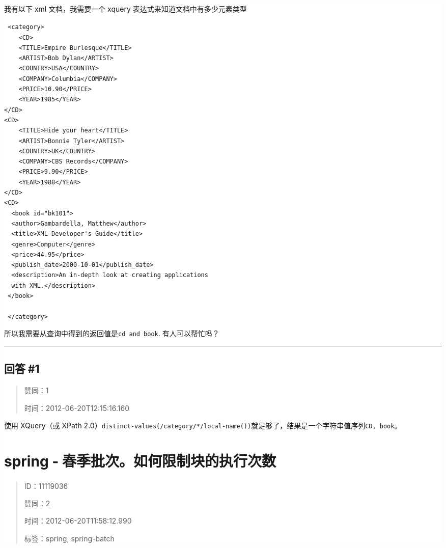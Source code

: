 我有以下 xml 文档，我需要一个 xquery 表达式来知道文档中有多少元素类型

```
 <category>
    <CD>
    <TITLE>Empire Burlesque</TITLE>
    <ARTIST>Bob Dylan</ARTIST>
    <COUNTRY>USA</COUNTRY>
    <COMPANY>Columbia</COMPANY>
    <PRICE>10.90</PRICE>
    <YEAR>1985</YEAR>
</CD>
<CD>
    <TITLE>Hide your heart</TITLE>
    <ARTIST>Bonnie Tyler</ARTIST>
    <COUNTRY>UK</COUNTRY>
    <COMPANY>CBS Records</COMPANY>
    <PRICE>9.90</PRICE>
    <YEAR>1988</YEAR>
</CD>
<CD>
  <book id="bk101">
  <author>Gambardella, Matthew</author>
  <title>XML Developer's Guide</title>
  <genre>Computer</genre>
  <price>44.95</price>
  <publish_date>2000-10-01</publish_date>
  <description>An in-depth look at creating applications 
  with XML.</description>
 </book>

 </category> 
```

所以我需要从查询中得到的返回值是`cd and book`. 有人可以帮忙吗？

* * *

## 回答 #1

> 赞同：1
> 
> 时间：2012-06-20T12:15:16.160

使用 XQuery（或 XPath 2.0）`distinct-values(/category/*/local-name())`就足够了，结果是一个字符串值序列`CD, book`。

# spring - 春季批次。如何限制块的执行次数

> ID：11119036
> 
> 赞同：2
> 
> 时间：2012-06-20T11:58:12.990
> 
> 标签：spring, spring-batch
